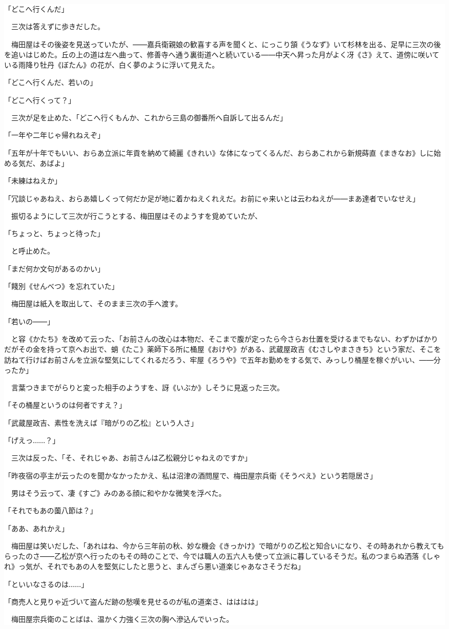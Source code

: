 「どこへ行くんだ」

　三次は答えずに歩きだした。

　梅田屋はその後姿を見送っていたが、――嘉兵衛親娘の歓喜する声を聞くと、にっこり頷《うなず》いて杉林を出る、足早に三次の後を追いはじめた。丘の上の道は左へ曲って、修善寺へ通う裏街道へと続いている――中天へ昇った月がよく冴《さ》えて、道傍に咲いている雨降り牡丹《ぼたん》の花が、白く夢のように浮いて見えた。

「どこへ行くんだ、若いの」

「どこへ行くって？」

　三次が足を止めた、「どこへ行くもんか、これから三島の御番所へ自訴して出るんだ」

「一年や二年じゃ帰れねえぞ」

「五年が十年でもいい、おらあ立派に年貢を納めて綺麗《きれい》な体になってくるんだ、おらあこれから新規蒔直《まきなお》しに始める気だ、あばよ」

「未練はねえか」

「冗談じゃあねえ、おらあ嬉しくって何だか足が地に着かねえくれえだ。お前にゃ来いとは云わねえが――まあ達者でいなせえ」

　振切るようにして三次が行こうとする、梅田屋はそのようすを覓めていたが、

「ちょっと、ちょっと待った」

　と呼止めた。

「まだ何か文句があるのかい」

「餞別《せんべつ》を忘れていた」

　梅田屋は紙入を取出して、そのまま三次の手へ渡す。

「若いの――」

　と容《かたち》を改めて云った、「お前さんの改心は本物だ、そこまで腹が定ったら今さらお仕置を受けるまでもない、わずかばかりだがその金を持って京へお出で、蛸《たこ》薬師下る所に桶屋《おけや》がある、武蔵屋政吉《むさしやまさきち》という家だ、そこを訪ねて行けばお前さんを立派な堅気にしてくれるだろう、牢屋《ろうや》で五年お勤めをする気で、みっしり桶屋を稼ぐがいい、――分ったか」

　言葉つきまでがらりと変った相手のようすを、訝《いぶか》しそうに見返った三次。

「その桶屋というのは何者ですえ？」

「武蔵屋政吉、素性を洗えば『暗がりの乙松』という人さ」

「げえっ……？」

　三次は反った、「そ、それじゃあ、お前さんは乙松親分じゃねえのですか」

「昨夜宿の亭主が云ったのを聞かなかったかえ、私は沼津の酒問屋で、梅田屋宗兵衛《そうべえ》という若隠居さ」

　男はそう云って、凄《すご》みのある顔に和やかな微笑を浮べた。

「それでもあの薗八節は？」

「ああ、あれかえ」

　梅田屋は笑いだした、「あれはね、今から三年前の秋、妙な機会《きっかけ》で暗がりの乙松と知合いになり、その時あれから教えてもらったのさ――乙松が京へ行ったのもその時のことで、今では職人の五六人も使って立派に暮しているそうだ。私のつまらぬ洒落《しゃれ》っ気が、それでもあの人を堅気にしたと思うと、まんざら悪い道楽じゃあなさそうだね」

「といいなさるのは……」

「商売人と見りゃ近づいて盗んだ跡の愁嘆を見せるのが私の道楽さ、はははは」

　梅田屋宗兵衛のことばは、温かく力強く三次の胸へ滲込んでいった。
